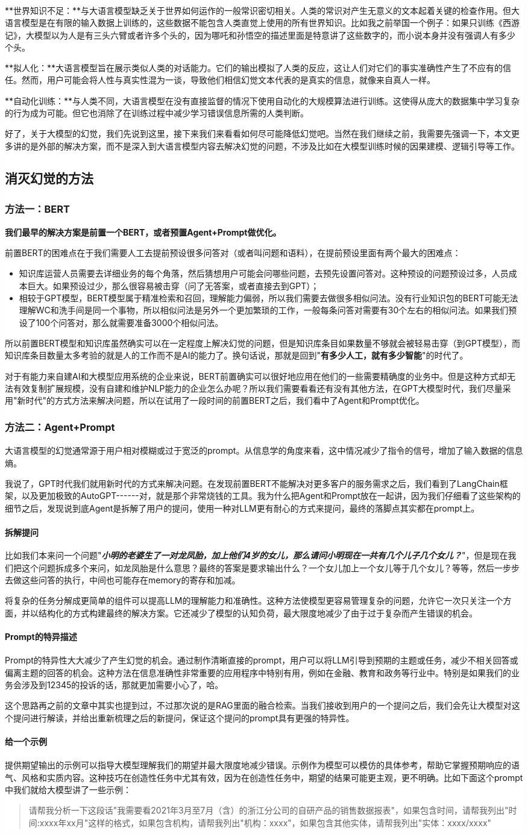 **世界知识不足：**与大语言模型缺乏关于世界如何运作的一般常识密切相关。人类的常识对产生无意义的文本起着关键的检查作用。但大语言模型是在有限的输入数据上训练的，这些数据不能包含人类直觉上使用的所有世界知识。比如我之前举国一个例子：如果只训练《西游记》，大模型以为人是有三头六臂或者许多个头的，因为哪吒和孙悟空的描述里面是特意讲了这些数字的，而小说本身并没有强调人有多少个头。

**拟人化：**大语言模型旨在展示类似人类的对话能力。它们的输出模拟了人类的反应，这让人们对它们的事实准确性产生了不应有的信任。然而，用户可能会将人性与真实性混为一谈，导致他们相信幻觉文本代表的是真实的信息，就像来自真人一样。

**自动化训练：**与人类不同，大语言模型在没有直接监督的情况下使用自动化的大规模算法进行训练。这使得从庞大的数据集中学习复杂的行为成为可能。但它也消除了在训练过程中减少学习错误信息所需的人类判断。

好了，关于大模型的幻觉，我们先说到这里，接下来我们来看看如何尽可能降低幻觉吧。当然在我们继续之前，我需要先强调一下，本文更多讲的是外部的解决方案，而不是深入到大语言模型内容去解决幻觉的问题，不涉及比如在大模型训练时候的因果建模、逻辑引导等工作。

消灭幻觉的方法
-------

### 方法一：BERT

**我们最早的解决方案是前置一个BERT，或者预置Agent+Prompt做优化。**

前置BERT的困难点在于我们需要人工去提前预设很多问答对（或者叫问题和语料），在提前预设里面有两个最大的困难点：

* 知识库运营人员需要去详细业务的每个角落，然后猜想用户可能会问哪些问题，去预先设置问答对。这种预设的问题预设过多，人员成本巨大。如果预设过少，那么很容易被击穿（问了无答案，或者直接去到GPT）；
* 相较于GPT模型，BERT模型属于精准检索和召回，理解能力偏弱，所以我们需要去做很多相似问法。没有行业知识包的BERT可能无法理解WC和洗手间是同一个事物，所以相似问法是另外一个更加繁琐的工作，一般每条问答对需要有30个左右的相似问法。如果我们预设了100个问答对，那么就需要准备3000个相似问法。

所以前置BERT模型和知识库虽然确实可以在一定程度上解决幻觉的问题，但是知识库条目如果数量不够就会被轻易击穿（到GPT模型），而知识库条目数量太多考验的就是人的工作而不是AI的能力了。换句话说，那就是回到"**有多少人工，就有多少智能**"的时代了。

对于有能力来自建AI和大模型应用系统的企业来说，BERT前置确实可以很好地应用在他们的一些需要精确度的业务中。但是这种方式却无法有效复制扩展规模，没有自建和维护NLP能力的企业怎么办呢？所以我们需要看看还有没有其他方法，在GPT大模型时代，我们尽量采用"新时代"的方式方法来解决问题，所以在试用了一段时间的前置BERT之后，我们看中了Agent和Prompt优化。

### 方法二：Agent+Prompt

大语言模型的幻觉通常源于用户相对模糊或过于宽泛的prompt。从信息学的角度来看，这中情况减少了指令的信号，增加了输入数据的信息熵。

我说了，GPT时代我们就用新时代的方式来解决问题。在发现前置BERT不能解决对更多客户的服务需求之后，我们看到了LangChain框架，以及更加极致的AutoGPT------对，就是那个非常烧钱的工具。我为什么把Agent和Prompt放在一起讲，因为我们仔细看了这些架构的细节之后，发现说到底Agent是拆解了用户的提问，使用一种对LLM更有耐心的方式来提问，最终的落脚点其实都在prompt上。

#### **拆解提问**

比如我们本来问一个问题"***小明的老婆生了一对龙凤胎，加上他们4岁的女儿，那么请问小明现在一共有几个儿子几个女儿？***"，但是现在我们把这个问题拆成多个来问，如龙凤胎是什么意思？最终的答案是要求输出什么？一个女儿加上一个女儿等于几个女儿？等等，然后一步步去做这些问答的执行，中间也可能存在memory的寄存和加减。

将复杂的任务分解成更简单的组件可以提高LLM的理解能力和准确性。这种方法使模型更容易管理复杂的问题，允许它一次只关注一个方面，并以结构化的方式构建最终的解决方案。它还减少了模型的认知负荷，最大限度地减少了由于过于复杂而产生错误的机会。

#### **Prompt的特异描述**

Prompt的特异性大大减少了产生幻觉的机会。通过制作清晰直接的prompt，用户可以将LLM引导到预期的主题或任务，减少不相关回答或偏离主题的回答的机会。这种方法在信息准确性非常重要的应用程序中特别有用，例如在金融、教育和政务等行业中。特别是如果我们的业务会涉及到12345的投诉的话，那就更加需要小心了，哈。

这个思路再之前的文章中其实也提到过，不过那次说的是RAG里面的融合检索。当我们接收到用户的一个提问之后，我们会先让大模型对这个提问进行解读，并给出重新梳理之后的新提问，保证这个提问的prompt具有更强的特异性。

#### **给一个示例**

提供期望输出的示例可以指导大模型理解我们的期望并最大限度地减少错误。示例作为模型可以模仿的具体参考，帮助它掌握预期响应的语气、风格和实质内容。这种技巧在创造性任务中尤其有效，因为在创造性任务中，期望的结果可能更主观，更不明确。比如下面这个prompt中我们就给大模型讲了一些示例：
> 请帮我分析一下这段话"我需要看2021年3月至7月（含）的浙江分公司的自研产品的销售数据报表"，如果包含时间，请帮我列出"时间:xxxx年xx月"这样的格式，如果包含机构，请帮我列出"机构：xxxx"，如果包含其他实体，请帮我列出"实体：xxxx/xxxx"
